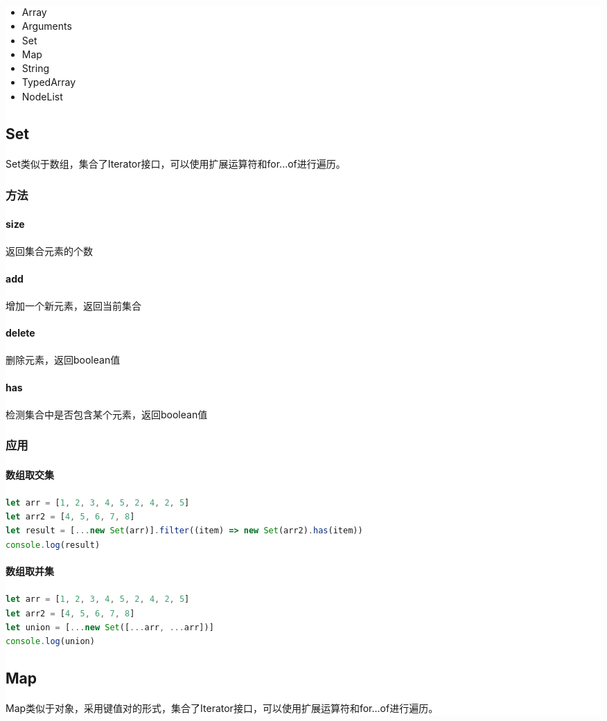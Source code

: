 - Array
- Arguments
- Set
- Map
- String
- TypedArray
- NodeList

## Set

Set类似于数组，集合了Iterator接口，可以使用扩展运算符和for...of进行遍历。

### 方法

#### size

返回集合元素的个数

#### add

增加一个新元素，返回当前集合

#### delete

删除元素，返回boolean值

#### has

检测集合中是否包含某个元素，返回boolean值

### 应用

#### 数组取交集

```javascript
let arr = [1, 2, 3, 4, 5, 2, 4, 2, 5]
let arr2 = [4, 5, 6, 7, 8]
let result = [...new Set(arr)].filter((item) => new Set(arr2).has(item))
console.log(result)
```

#### 数组取并集

```javascript
let arr = [1, 2, 3, 4, 5, 2, 4, 2, 5]
let arr2 = [4, 5, 6, 7, 8]
let union = [...new Set([...arr, ...arr])]
console.log(union)
```

## Map

Map类似于对象，采用键值对的形式，集合了Iterator接口，可以使用扩展运算符和for...of进行遍历。
